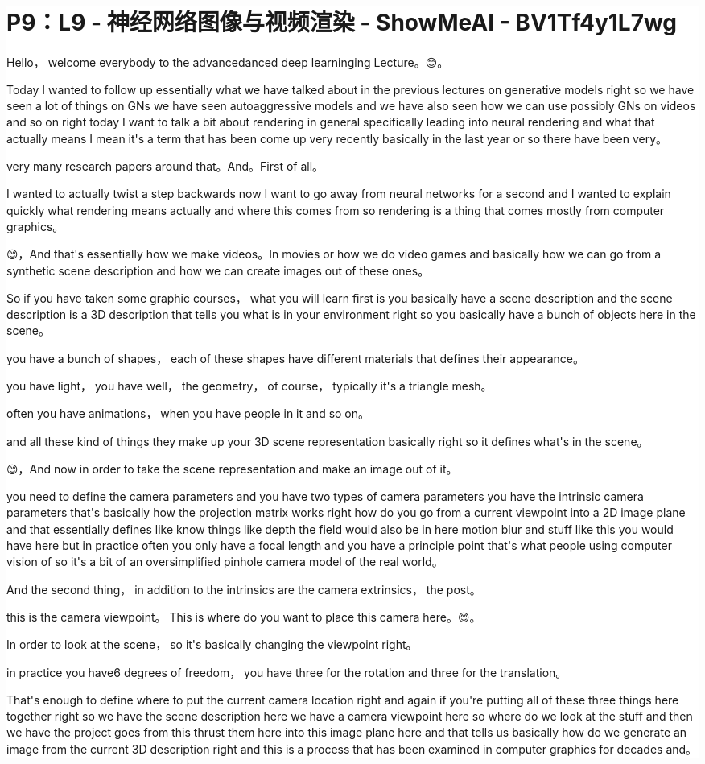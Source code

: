 # P9：L9 - 神经网络图像与视频渲染 - ShowMeAI - BV1Tf4y1L7wg

Hello， welcome everybody to the advancedanced deep learninging Lecture。😊。

Today I wanted to follow up essentially what we have talked about in the previous lectures on generative models right so we have seen a lot of things on GNs we have seen autoaggressive models and we have also seen how we can use possibly GNs on videos and so on right today I want to talk a bit about rendering in general specifically leading into neural rendering and what that actually means I mean it's a term that has been come up very recently basically in the last year or so there have been very。

 very many research papers around that。And。First of all。

 I wanted to actually twist a step backwards now I want to go away from neural networks for a second and I wanted to explain quickly what rendering means actually and where this comes from so rendering is a thing that comes mostly from computer graphics。

😊，And that's essentially how we make videos。In movies or how we do video games and basically how we can go from a synthetic scene description and how we can create images out of these ones。

 So if you have taken some graphic courses， what you will learn first is you basically have a scene description and the scene description is a 3D description that tells you what is in your environment right so you basically have a bunch of objects here in the scene。

 you have a bunch of shapes， each of these shapes have different materials that defines their appearance。

 you have light， you have well， the geometry， of course， typically it's a triangle mesh。

 often you have animations， when you have people in it and so on。

 and all these kind of things they make up your 3D scene representation basically right so it defines what's in the scene。

😊，And now in order to take the scene representation and make an image out of it。

 you need to define the camera parameters and you have two types of camera parameters you have the intrinsic camera parameters that's basically how the projection matrix works right how do you go from a current viewpoint into a 2D image plane and that essentially defines like know things like depth the field would also be in here motion blur and stuff like this you would have here but in practice often you only have a focal length and you have a principle point that's what people using computer vision of so it's a bit of an oversimplified pinhole camera model of the real world。

And the second thing， in addition to the intrinsics are the camera extrinsics， the post。

 this is the camera viewpoint。 This is where do you want to place this camera here。😊。

In order to look at the scene， so it's basically changing the viewpoint right。

 in practice you have6 degrees of freedom， you have three for the rotation and three for the translation。

That's enough to define where to put the current camera location right and again if you're putting all of these three things here together right so we have the scene description here we have a camera viewpoint here so where do we look at the stuff and then we have the project goes from this thrust them here into this image plane here and that tells us basically how do we generate an image from the current 3D description right and this is a process that has been examined in computer graphics for decades and。
